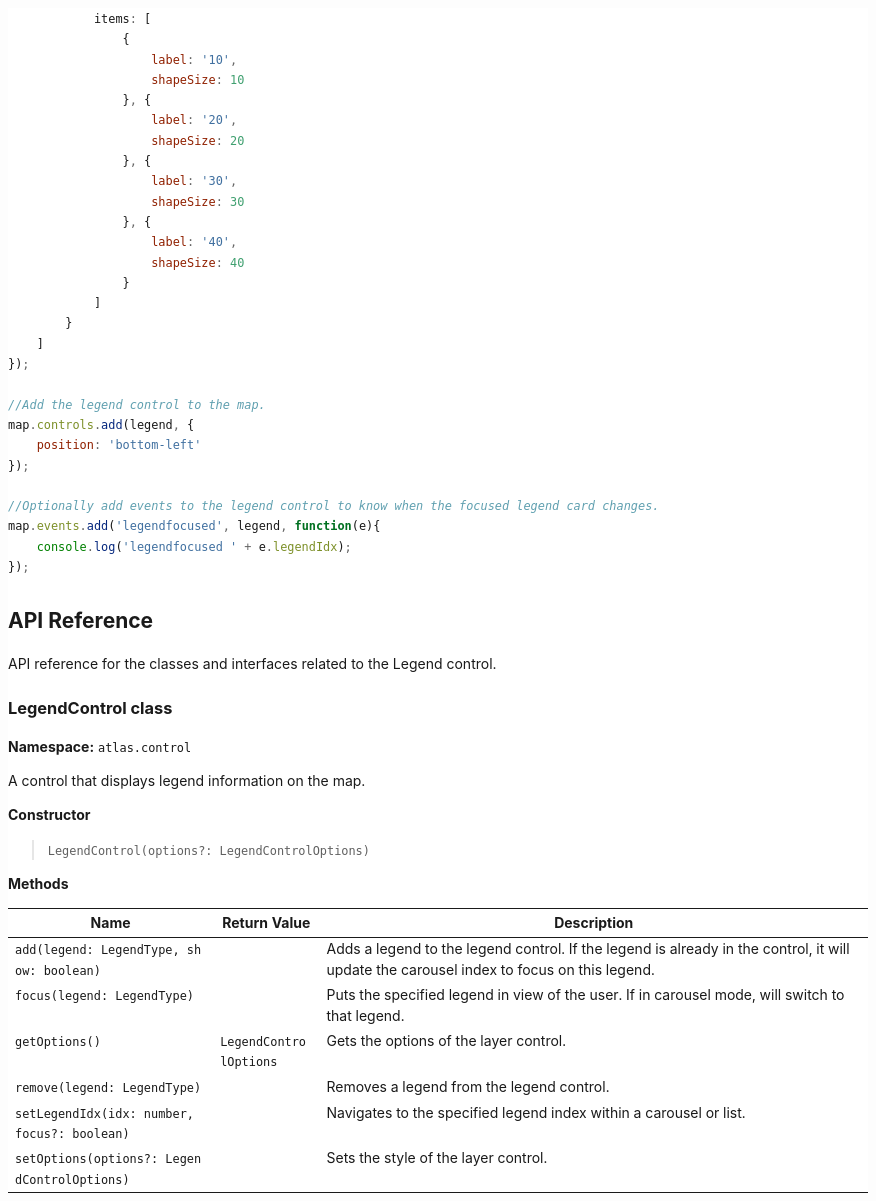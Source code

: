 ```javascript
            items: [
                {
                    label: '10',
                    shapeSize: 10
                }, {
                    label: '20',
                    shapeSize: 20
                }, {
                    label: '30',
                    shapeSize: 30
                }, {
                    label: '40',
                    shapeSize: 40
                }
            ]
        }
    ]
});

//Add the legend control to the map.
map.controls.add(legend, {
    position: 'bottom-left'
});                

//Optionally add events to the legend control to know when the focused legend card changes.
map.events.add('legendfocused', legend, function(e){
    console.log('legendfocused ' + e.legendIdx);
});
```

## API Reference

API reference for the classes and interfaces related to the Legend control.

### LegendControl class

**Namespace:** `atlas.control`

A control that displays legend information on the map.

**Constructor**

> `LegendControl(options?: LegendControlOptions)`

**Methods** 

| Name | Return Value | Description |
|------|--------------|-------------|
| `add(legend: LegendType, show: boolean)` | | Adds a legend to the legend control. If the legend is already in the control, it will update the carousel index to focus on this legend. |
| `focus(legend: LegendType)` | | Puts the specified legend in view of the user. If in carousel mode, will switch to that legend. |
| `getOptions()` | `LegendControlOptions` | Gets the options of the layer control. |
| `remove(legend: LegendType)` | | Removes a legend from the legend control. |
| `setLegendIdx(idx: number, focus?: boolean)` | | Navigates to the specified legend index within a carousel or list. |
| `setOptions(options?: LegendControlOptions)` | | Sets the style of the layer control. |
